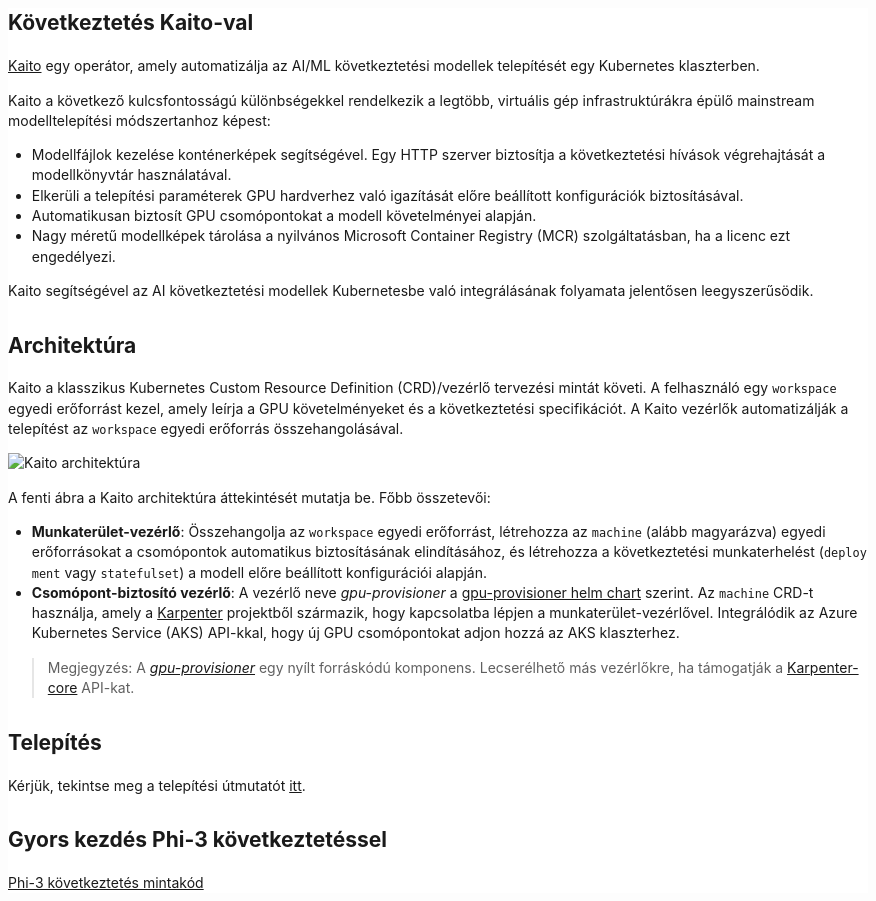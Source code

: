 ## Következtetés Kaito-val

[Kaito](https://github.com/Azure/kaito) egy operátor, amely automatizálja az AI/ML következtetési modellek telepítését egy Kubernetes klaszterben.

Kaito a következő kulcsfontosságú különbségekkel rendelkezik a legtöbb, virtuális gép infrastruktúrákra épülő mainstream modelltelepítési módszertanhoz képest:

- Modellfájlok kezelése konténerképek segítségével. Egy HTTP szerver biztosítja a következtetési hívások végrehajtását a modellkönyvtár használatával.
- Elkerüli a telepítési paraméterek GPU hardverhez való igazítását előre beállított konfigurációk biztosításával.
- Automatikusan biztosít GPU csomópontokat a modell követelményei alapján.
- Nagy méretű modellképek tárolása a nyilvános Microsoft Container Registry (MCR) szolgáltatásban, ha a licenc ezt engedélyezi.

Kaito segítségével az AI következtetési modellek Kubernetesbe való integrálásának folyamata jelentősen leegyszerűsödik.

## Architektúra

Kaito a klasszikus Kubernetes Custom Resource Definition (CRD)/vezérlő tervezési mintát követi. A felhasználó egy `workspace` egyedi erőforrást kezel, amely leírja a GPU követelményeket és a következtetési specifikációt. A Kaito vezérlők automatizálják a telepítést az `workspace` egyedi erőforrás összehangolásával.
<div align="left">
  <img src="https://github.com/kaito-project/kaito/blob/main/docs/img/arch.png" width=80% title="Kaito architektúra" alt="Kaito architektúra">
</div>

A fenti ábra a Kaito architektúra áttekintését mutatja be. Főbb összetevői:

- **Munkaterület-vezérlő**: Összehangolja az `workspace` egyedi erőforrást, létrehozza az `machine` (alább magyarázva) egyedi erőforrásokat a csomópontok automatikus biztosításának elindításához, és létrehozza a következtetési munkaterhelést (`deployment` vagy `statefulset`) a modell előre beállított konfigurációi alapján.
- **Csomópont-biztosító vezérlő**: A vezérlő neve *gpu-provisioner* a [gpu-provisioner helm chart](https://github.com/Azure/gpu-provisioner/tree/main/charts/gpu-provisioner) szerint. Az `machine` CRD-t használja, amely a [Karpenter](https://sigs.k8s.io/karpenter) projektből származik, hogy kapcsolatba lépjen a munkaterület-vezérlővel. Integrálódik az Azure Kubernetes Service (AKS) API-kkal, hogy új GPU csomópontokat adjon hozzá az AKS klaszterhez. 
> Megjegyzés: A [*gpu-provisioner*](https://github.com/Azure/gpu-provisioner) egy nyílt forráskódú komponens. Lecserélhető más vezérlőkre, ha támogatják a [Karpenter-core](https://sigs.k8s.io/karpenter) API-kat.

## Telepítés

Kérjük, tekintse meg a telepítési útmutatót [itt](https://github.com/Azure/kaito/blob/main/docs/installation.md).

## Gyors kezdés Phi-3 következtetéssel
[Phi-3 következtetés mintakód](https://github.com/Azure/kaito/tree/main/examples/inference)
